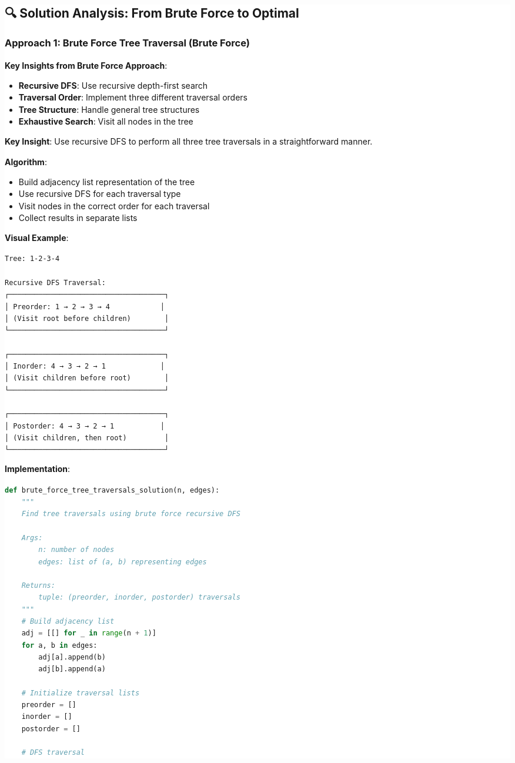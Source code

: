 ## 🔍 Solution Analysis: From Brute Force to Optimal

### Approach 1: Brute Force Tree Traversal (Brute Force)

**Key Insights from Brute Force Approach**:
- **Recursive DFS**: Use recursive depth-first search
- **Traversal Order**: Implement three different traversal orders
- **Tree Structure**: Handle general tree structures
- **Exhaustive Search**: Visit all nodes in the tree

**Key Insight**: Use recursive DFS to perform all three tree traversals in a straightforward manner.

**Algorithm**:
- Build adjacency list representation of the tree
- Use recursive DFS for each traversal type
- Visit nodes in the correct order for each traversal
- Collect results in separate lists

**Visual Example**:
```
Tree: 1-2-3-4

Recursive DFS Traversal:
┌─────────────────────────────────────┐
│ Preorder: 1 → 2 → 3 → 4            │
│ (Visit root before children)        │
└─────────────────────────────────────┘

┌─────────────────────────────────────┐
│ Inorder: 4 → 3 → 2 → 1             │
│ (Visit children before root)        │
└─────────────────────────────────────┘

┌─────────────────────────────────────┐
│ Postorder: 4 → 3 → 2 → 1           │
│ (Visit children, then root)         │
└─────────────────────────────────────┘
```

**Implementation**:
```python
def brute_force_tree_traversals_solution(n, edges):
    """
    Find tree traversals using brute force recursive DFS
    
    Args:
        n: number of nodes
        edges: list of (a, b) representing edges
    
    Returns:
        tuple: (preorder, inorder, postorder) traversals
    """
    # Build adjacency list
    adj = [[] for _ in range(n + 1)]
    for a, b in edges:
        adj[a].append(b)
        adj[b].append(a)
    
    # Initialize traversal lists
    preorder = []
    inorder = []
    postorder = []
    
    # DFS traversal
```